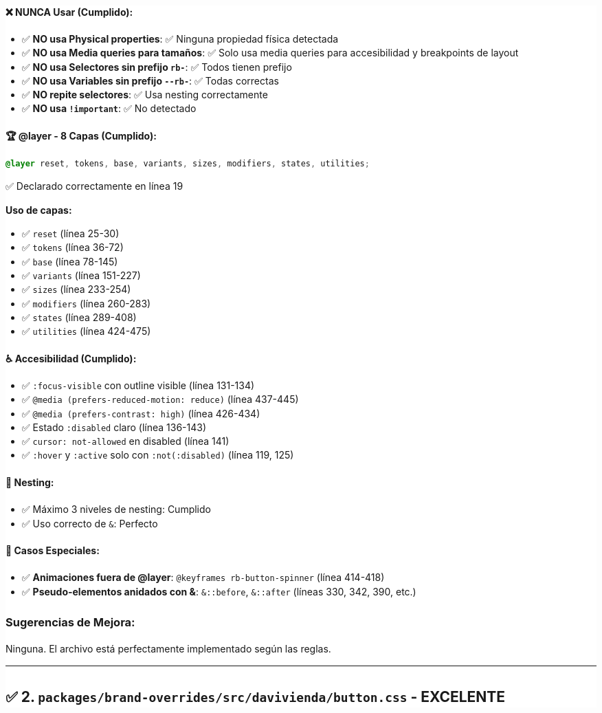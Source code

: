 #### ❌ NUNCA Usar (Cumplido):

- ✅ **NO usa Physical properties**: ✅ Ninguna propiedad física detectada
- ✅ **NO usa Media queries para tamaños**: ✅ Solo usa media queries para accesibilidad y breakpoints de layout
- ✅ **NO usa Selectores sin prefijo `rb-`**: ✅ Todos tienen prefijo
- ✅ **NO usa Variables sin prefijo `--rb-`**: ✅ Todas correctas
- ✅ **NO repite selectores**: ✅ Usa nesting correctamente
- ✅ **NO usa `!important`**: ✅ No detectado

#### 🏆 @layer - 8 Capas (Cumplido):

```css
@layer reset, tokens, base, variants, sizes, modifiers, states, utilities;
```

✅ Declarado correctamente en línea 19

**Uso de capas:**

- ✅ `reset` (línea 25-30)
- ✅ `tokens` (línea 36-72)
- ✅ `base` (línea 78-145)
- ✅ `variants` (línea 151-227)
- ✅ `sizes` (línea 233-254)
- ✅ `modifiers` (línea 260-283)
- ✅ `states` (línea 289-408)
- ✅ `utilities` (línea 424-475)

#### ♿ Accesibilidad (Cumplido):

- ✅ `:focus-visible` con outline visible (línea 131-134)
- ✅ `@media (prefers-reduced-motion: reduce)` (línea 437-445)
- ✅ `@media (prefers-contrast: high)` (línea 426-434)
- ✅ Estado `:disabled` claro (línea 136-143)
- ✅ `cursor: not-allowed` en disabled (línea 141)
- ✅ `:hover` y `:active` solo con `:not(:disabled)` (línea 119, 125)

#### 📏 Nesting:

- ✅ Máximo 3 niveles de nesting: Cumplido
- ✅ Uso correcto de `&`: Perfecto

#### 🎨 Casos Especiales:

- ✅ **Animaciones fuera de @layer**: `@keyframes rb-button-spinner` (línea 414-418)
- ✅ **Pseudo-elementos anidados con &**: `&::before`, `&::after` (líneas 330, 342, 390, etc.)

### Sugerencias de Mejora:

Ninguna. El archivo está perfectamente implementado según las reglas.

---

## ✅ 2. `packages/brand-overrides/src/davivienda/button.css` - EXCELENTE
